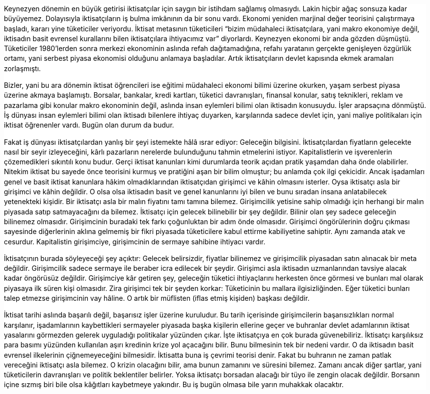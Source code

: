 <span style="color: #000000;">Keynezyen dönemin en büyük getirisi iktisatçılar için saygın bir istihdam sağlamış olmasıydı. Lakin hiçbir ağaç sonsuza kadar büyüyemez. Dolayısıyla iktisatçıların iş bulma imkânının da bir sonu vardı. Ekonomi yeniden marjinal değer teorisini çalıştırmaya başladı, kararı yine tüketiciler veriyordu. İktisat metasının tüketicileri “bizim müdahaleci iktisatçılara, yani makro ekonomiye değil, iktisadın basit evrensel kurallarını bilen iktisatçılara ihtiyacımız var” diyorlardı. Keynezyen ekonomi bir anda gözden düşmüştü. Tüketiciler 1980’lerden sonra merkezi ekonominin aslında refah dağıtamadığına, refahı yaratanın gerçekte genişleyen özgürlük ortamı, yani serbest piyasa ekonomisi olduğunu anlamaya başladılar. Artık iktisatçıların devlet kapısında ekmek aramaları zorlaşmıştı.</span>

<span style="color: #000000;">Bizler, yani bu ara dönemin iktisat öğrencileri ise eğitimi müdahaleci ekonomi bilimi üzerine okurken, yaşam serbest piyasa üzerine akmaya başlamıştı. Borsalar, bankalar, kredi kartları, tüketici davranışları, finansal konular, satış teknikleri, reklam ve pazarlama gibi konular makro ekonominin değil, aslında insan eylemleri bilimi olan iktisadın konusuydu. İşler arapsaçına dönmüştü. İş dünyası insan eylemleri bilimi olan iktisadı bilenlere ihtiyaç duyarken, karşılarında sadece devlet için, yani maliye politikaları için iktisat öğrenenler vardı. Bugün olan durum da budur.</span>

<span style="color: #000000;">Fakat iş dünyası iktisatçılardan yanlış bir şeyi istemekte hâlâ ısrar ediyor: Geleceğin bilgisini. İktisatçılardan fiyatların gelecekte nasıl bir seyir izleyeceğini, kârlı pazarların nerelerde bulunduğunu tahmin etmelerini istiyor. Kapitalistlerin ve işverenlerin çözemedikleri sıkıntılı konu budur. Gerçi iktisat kanunları kimi durumlarda teorik açıdan pratik yaşamdan daha önde olabilirler. Nitekim iktisat bu sayede önce teorisini kurmuş ve pratiğini aşan bir bilim olmuştur; bu anlamda çok ilgi çekicidir. Ancak işadamları genel ve basit iktisat kanunlara hâkim olmadıklarından iktisatçıdan girişimci ve kâhin olmasını isterler. Oysa iktisatçı asla bir girişimci ve kâhin değildir. O olsa olsa iktisadın basit ve genel kanunlarını iyi bilen ve bunu sıradan insana anlatabilecek yetenekteki kişidir. Bir iktisatçı asla bir malın fiyatını tamı tamına bilemez. Girişimcilik yetisine sahip olmadığı için herhangi bir malın piyasada satıp satmayacağını da bilemez. İktisatçı için gelecek bilinebilir bir şey değildir. Bilinir olan şey sadece geleceğin bilinemez olmasıdır. Girişimcinin buradaki tek farkı çoğunluktan bir adım önde olmasıdır. Girişimci öngörülerinin doğru çıkması sayesinde diğerlerinin aklına gelmemiş bir fikri piyasada tüketicilere kabul ettirme kabiliyetine sahiptir. Aynı zamanda atak ve cesurdur. Kapitalistin girişimciye, girişimcinin de sermaye sahibine ihtiyacı vardır.</span>

<span style="color: #000000;">İktisatçının burada söyleyeceği şey açıktır: Gelecek belirsizdir, fiyatlar bilinemez ve girişimcilik piyasadan satın alınacak bir meta değildir. Girişimcilik sadece sermaye ile beraber icra edilecek bir şeydir. Girişimci asla iktisadın uzmanlarından tavsiye alacak kadar öngörüsüz değildir. Girişimciye kâr getiren şey, geleceğin tüketici ihtiyaçlarını herkesten önce görmesi ve bunları mal olarak piyasaya ilk süren kişi olmasıdır. Zira girişimci tek bir şeyden korkar: Tüketicinin bu mallara ilgisizliğinden. Eğer tüketici bunları talep etmezse girişimcinin vay hâline. O artık bir müflisten (iflas etmiş kişiden) başkası değildir.</span>

<span style="color: #000000;">İktisat tarihi aslında başarılı değil, başarısız işler üzerine kuruludur. Bu tarih içerisinde girişimcilerin başarısızlıkları normal karşılanır, işadamlarının kaybettikleri sermayeler piyasada başka kişilerin ellerine geçer ve buhranlar devlet adamlarının iktisat yasalarını görmezden gelerek uyguladığı politikalar yüzünden çıkar. İşte iktisatçıya en çok burada güvenebiliriz. İktisatçı karşılıksız para basımı yüzünden kullanılan aşırı kredinin krize yol açacağını bilir. Bunu bilmesinin tek bir nedeni vardır. O da iktisadın basit evrensel ilkelerinin çiğnemeyeceğini bilmesidir. İktisatta buna iş çevrimi teorisi denir. Fakat bu buhranın ne zaman patlak vereceğini iktisatçı asla bilemez. O krizin olacağını bilir, ama bunun zamanını ve süresini bilemez. Zamanı ancak diğer şartlar, yani tüketicilerin davranışları ve politik beklentiler belirler. Yoksa iktisatçı borsadan alacağı bir tüyo ile zengin olacak değildir. Borsanın içine sızmış biri bile olsa kâğıtları kaybetmeye yakındır. Bu iş bugün olmasa bile yarın muhakkak olacaktır.</span>
